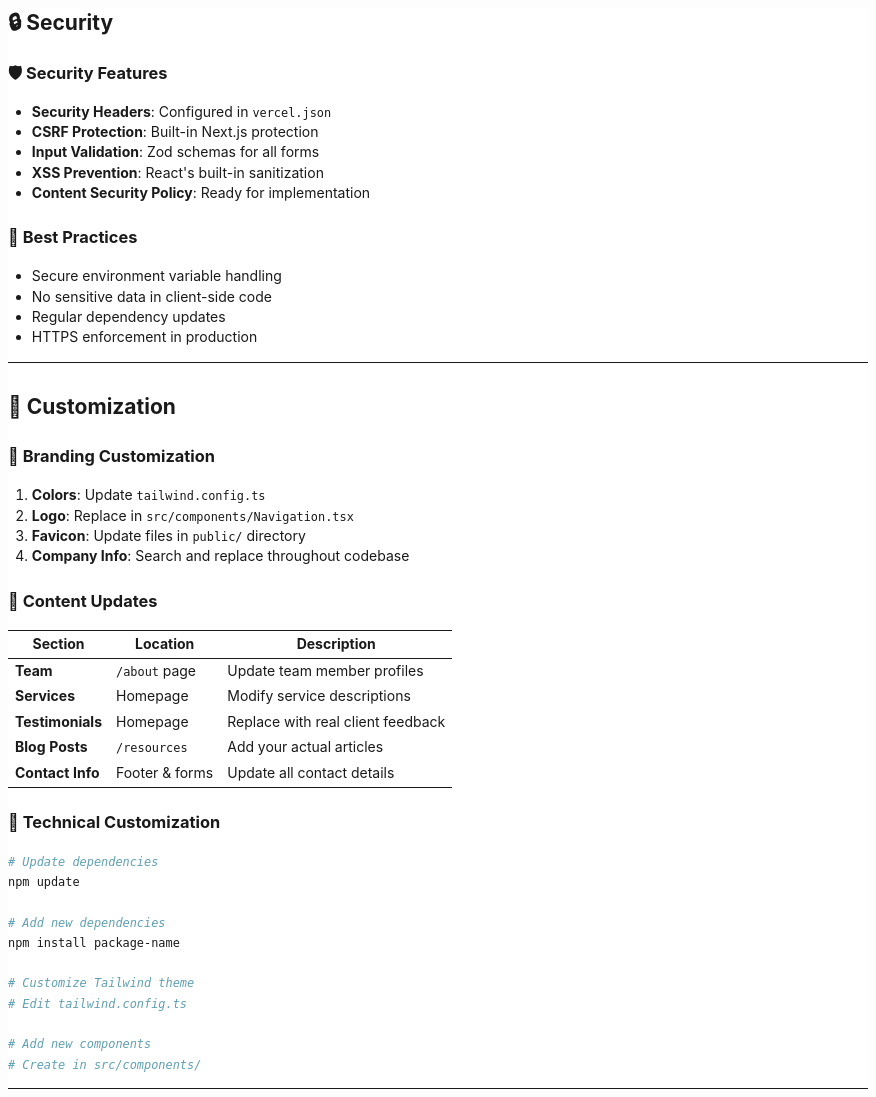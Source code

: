 
## 🔒 Security

### 🛡️ **Security Features**
- **Security Headers**: Configured in `vercel.json`
- **CSRF Protection**: Built-in Next.js protection
- **Input Validation**: Zod schemas for all forms
- **XSS Prevention**: React's built-in sanitization
- **Content Security Policy**: Ready for implementation

### 🔐 **Best Practices**
- Secure environment variable handling
- No sensitive data in client-side code
- Regular dependency updates
- HTTPS enforcement in production

---

## 🎯 Customization

### 🎨 **Branding Customization**

1. **Colors**: Update `tailwind.config.ts`
2. **Logo**: Replace in `src/components/Navigation.tsx`
3. **Favicon**: Update files in `public/` directory
4. **Company Info**: Search and replace throughout codebase

### 📝 **Content Updates**

| Section | Location | Description |
|---------|----------|-------------|
| **Team** | `/about` page | Update team member profiles |
| **Services** | Homepage | Modify service descriptions |
| **Testimonials** | Homepage | Replace with real client feedback |
| **Blog Posts** | `/resources` | Add your actual articles |
| **Contact Info** | Footer & forms | Update all contact details |

### 🔧 **Technical Customization**

```bash
# Update dependencies
npm update

# Add new dependencies
npm install package-name

# Customize Tailwind theme
# Edit tailwind.config.ts

# Add new components
# Create in src/components/
```

---